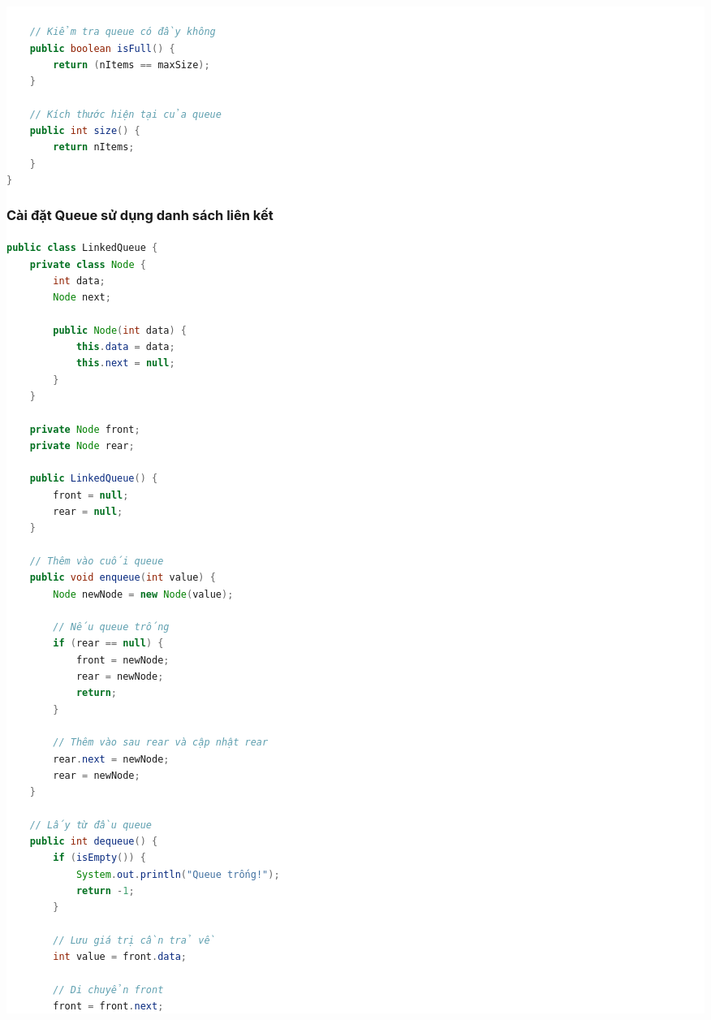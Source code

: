 ```java

    // Kiểm tra queue có đầy không
    public boolean isFull() {
        return (nItems == maxSize);
    }

    // Kích thước hiện tại của queue
    public int size() {
        return nItems;
    }
}
```

### Cài đặt Queue sử dụng danh sách liên kết

```java
public class LinkedQueue {
    private class Node {
        int data;
        Node next;

        public Node(int data) {
            this.data = data;
            this.next = null;
        }
    }

    private Node front;
    private Node rear;

    public LinkedQueue() {
        front = null;
        rear = null;
    }

    // Thêm vào cuối queue
    public void enqueue(int value) {
        Node newNode = new Node(value);

        // Nếu queue trống
        if (rear == null) {
            front = newNode;
            rear = newNode;
            return;
        }

        // Thêm vào sau rear và cập nhật rear
        rear.next = newNode;
        rear = newNode;
    }

    // Lấy từ đầu queue
    public int dequeue() {
        if (isEmpty()) {
            System.out.println("Queue trống!");
            return -1;
        }

        // Lưu giá trị cần trả về
        int value = front.data;

        // Di chuyển front
        front = front.next;
```